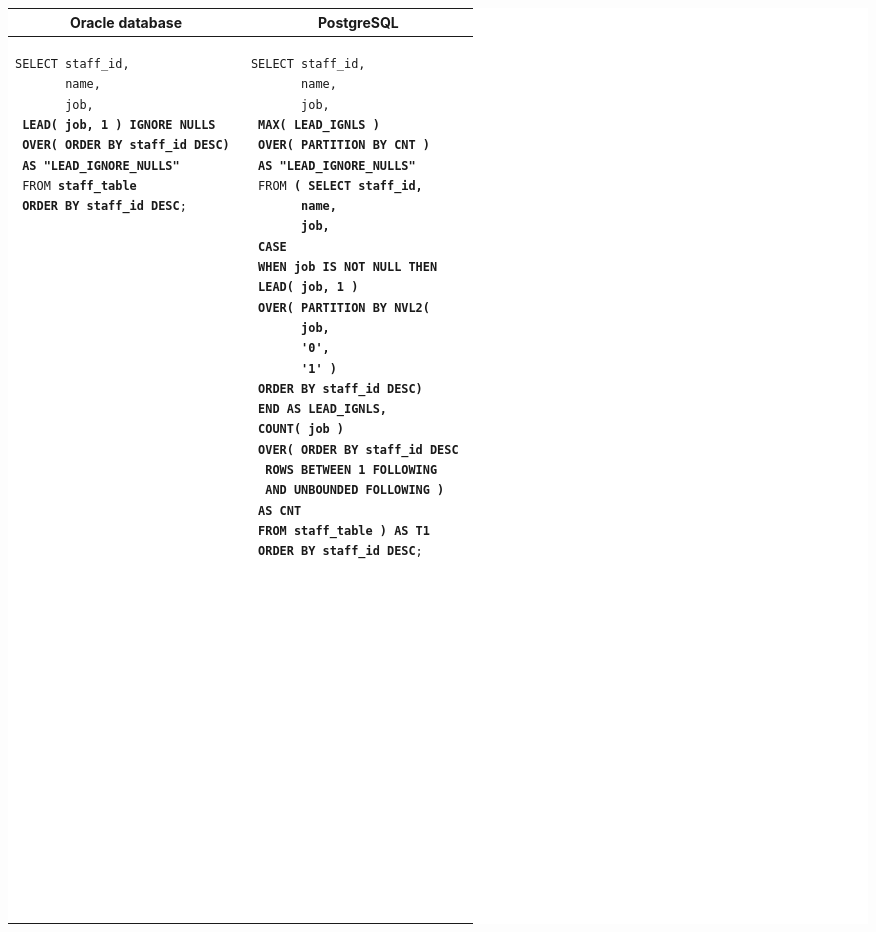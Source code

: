<table>
<thead>
<tr>
<th align="center">Oracle database</th>
<th align="center">PostgreSQL</th>
</tr>
</thead>
<tbody>
<tr>
<td align="left">
<pre><code>SELECT staff_id, 
       name, 
       job, 
 <b>LEAD( job, 1 ) IGNORE NULLS 
 OVER( ORDER BY staff_id DESC) 
 AS "LEAD_IGNORE_NULLS"</b> 
 FROM <b>staff_table 
 ORDER BY staff_id DESC</b>;
<br>
<br>
<br>
<br>
<br>
<br>
<br>
<br>
<br>
<br>
<br>
<br>
<br>
<br>
<br>
<br>
<br>
</code></pre>
</td>

<td align="left">
<pre><code>SELECT staff_id, 
       name, 
       job, 
 <b>MAX( LEAD_IGNLS ) 
 OVER( PARTITION BY CNT ) 
 AS "LEAD_IGNORE_NULLS"</b> 
 FROM <b>( SELECT staff_id, 
       name, 
       job, 
 CASE 
 WHEN job IS NOT NULL THEN 
 LEAD( job, 1 ) 
 OVER( PARTITION BY NVL2( 
       job, 
       '0', 
       '1' ) 
 ORDER BY staff_id DESC) 
 END AS LEAD_IGNLS, 
 COUNT( job ) 
 OVER( ORDER BY staff_id DESC 
  ROWS BETWEEN 1 FOLLOWING 
  AND UNBOUNDED FOLLOWING ) 
 AS CNT 
 FROM staff_table ) AS T1 
 ORDER BY staff_id DESC</b>;</code></pre>